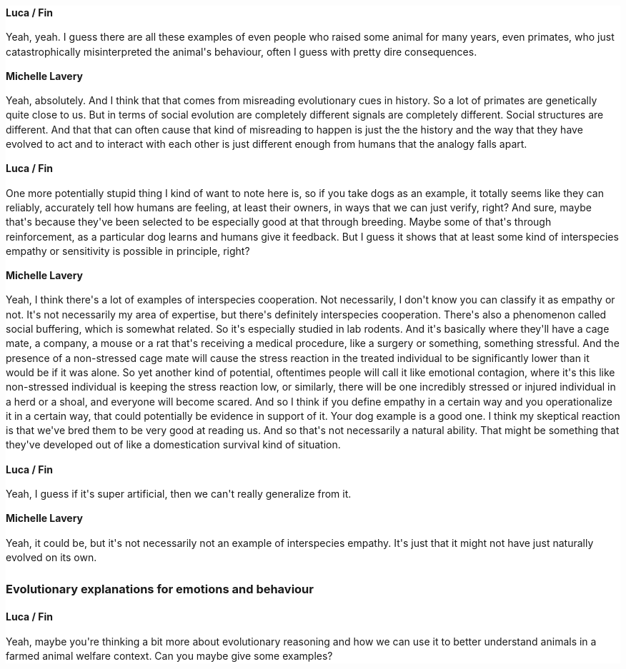 **Luca / Fin**

Yeah, yeah. I guess there are all these examples of even people who raised some animal for many years, even primates, who just catastrophically misinterpreted the animal's behaviour, often I guess with pretty dire consequences.

**Michelle Lavery**

Yeah, absolutely. And I think that that comes from misreading evolutionary cues in history. So a lot of primates are genetically quite close to us. But in terms of social evolution are completely different signals are completely different. Social structures are different. And that that can often cause that kind of misreading to happen is just the the history and the way that they have evolved to act and to interact with each other is just different enough from humans that the analogy falls apart.

**Luca / Fin**

One more potentially stupid thing I kind of want to note here is, so if you take dogs as an example, it totally seems like they can reliably, accurately tell how humans are feeling, at least their owners, in ways that we can just verify, right? And sure, maybe that's because they've been selected to be especially good at that through breeding. Maybe some of that's through reinforcement, as a particular dog learns and humans give it feedback. But I guess it shows that at least some kind of interspecies empathy or sensitivity is possible in principle, right?

**Michelle Lavery**

Yeah, I think there's a lot of examples of interspecies cooperation. Not necessarily, I don't know you can classify it as empathy or not. It's not necessarily my area of expertise, but there's definitely interspecies cooperation. There's also a phenomenon called social buffering, which is somewhat related. So it's especially studied in lab rodents. And it's basically where they'll have a cage mate, a company, a mouse or a rat that's receiving a medical procedure, like a surgery or something, something stressful. And the presence of a non-stressed cage mate will cause the stress reaction in the treated individual to be significantly lower than it would be if it was alone. So yet another kind of potential, oftentimes people will call it like emotional contagion, where it's this like non-stressed individual is keeping the stress reaction low, or similarly, there will be one incredibly stressed or injured individual in a herd or a shoal, and everyone will become scared. And so I think if you define empathy in a certain way and you operationalize it in a certain way, that could potentially be evidence in support of it. Your dog example is a good one. I think my skeptical reaction is that we've bred them to be very good at reading us. And so that's not necessarily a natural ability. That might be something that they've developed out of like a domestication survival kind of situation.

**Luca / Fin**

Yeah, I guess if it's super artificial, then we can't really generalize from it.

**Michelle Lavery**

Yeah, it could be, but it's not necessarily not an example of interspecies empathy. It's just that it might not have just naturally evolved on its own.

### Evolutionary explanations for emotions and behaviour

**Luca / Fin**

Yeah, maybe you're thinking a bit more about evolutionary reasoning and how we can use it to better understand animals in a farmed animal welfare context. Can you maybe give some examples?
